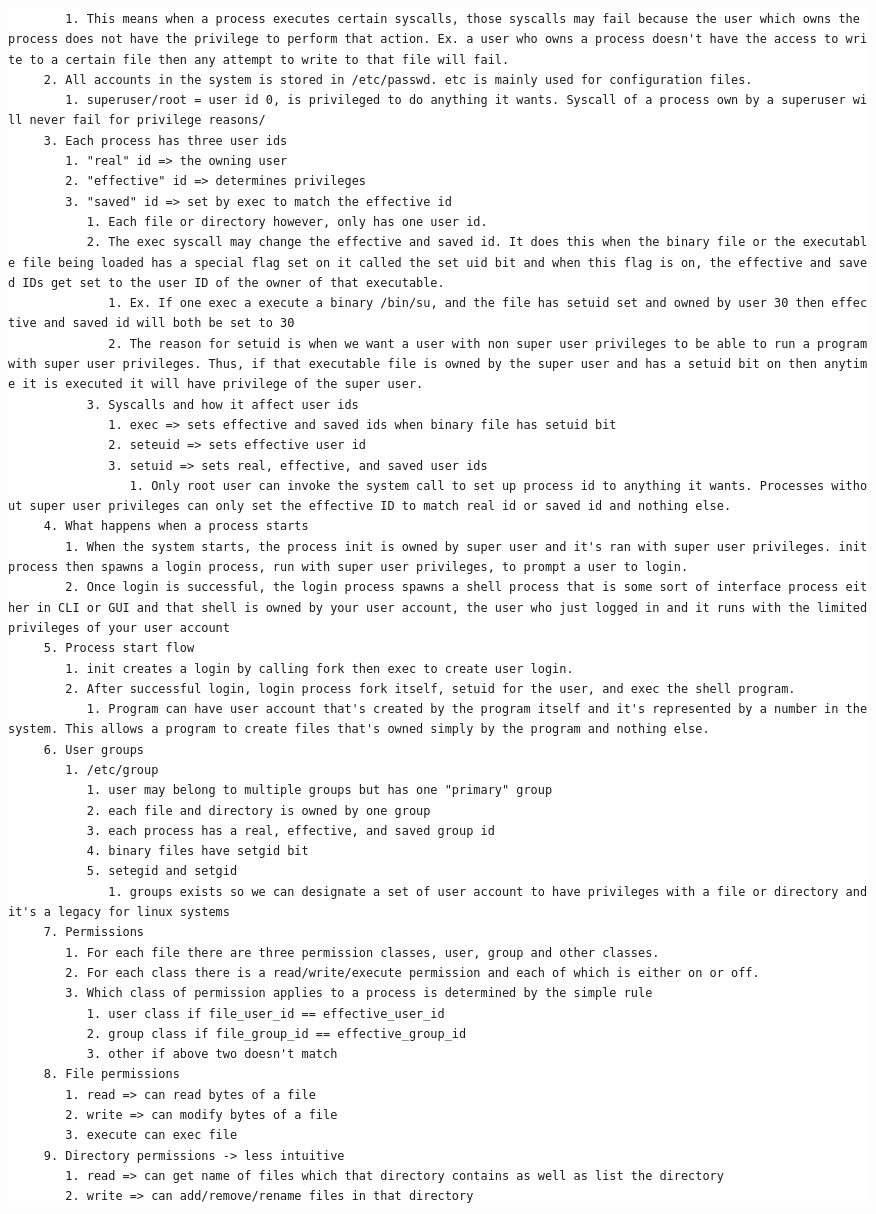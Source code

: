             1. This means when a process executes certain syscalls, those syscalls may fail because the user which owns the process does not have the privilege to perform that action. Ex. a user who owns a process doesn't have the access to write to a certain file then any attempt to write to that file will fail.
         2. All accounts in the system is stored in /etc/passwd. etc is mainly used for configuration files.
            1. superuser/root = user id 0, is privileged to do anything it wants. Syscall of a process own by a superuser will never fail for privilege reasons/
         3. Each process has three user ids
            1. "real" id => the owning user
            2. "effective" id => determines privileges
            3. "saved" id => set by exec to match the effective id
               1. Each file or directory however, only has one user id.
               2. The exec syscall may change the effective and saved id. It does this when the binary file or the executable file being loaded has a special flag set on it called the set uid bit and when this flag is on, the effective and saved IDs get set to the user ID of the owner of that executable.
                  1. Ex. If one exec a execute a binary /bin/su, and the file has setuid set and owned by user 30 then effective and saved id will both be set to 30
                  2. The reason for setuid is when we want a user with non super user privileges to be able to run a program with super user privileges. Thus, if that executable file is owned by the super user and has a setuid bit on then anytime it is executed it will have privilege of the super user.
               3. Syscalls and how it affect user ids
                  1. exec => sets effective and saved ids when binary file has setuid bit
                  2. seteuid => sets effective user id
                  3. setuid => sets real, effective, and saved user ids
                     1. Only root user can invoke the system call to set up process id to anything it wants. Processes without super user privileges can only set the effective ID to match real id or saved id and nothing else.
         4. What happens when a process starts
            1. When the system starts, the process init is owned by super user and it's ran with super user privileges. init process then spawns a login process, run with super user privileges, to prompt a user to login.
            2. Once login is successful, the login process spawns a shell process that is some sort of interface process either in CLI or GUI and that shell is owned by your user account, the user who just logged in and it runs with the limited privileges of your user account
         5. Process start flow
            1. init creates a login by calling fork then exec to create user login.
            2. After successful login, login process fork itself, setuid for the user, and exec the shell program.
               1. Program can have user account that's created by the program itself and it's represented by a number in the system. This allows a program to create files that's owned simply by the program and nothing else.
         6. User groups
            1. /etc/group
               1. user may belong to multiple groups but has one "primary" group
               2. each file and directory is owned by one group
               3. each process has a real, effective, and saved group id
               4. binary files have setgid bit
               5. setegid and setgid
                  1. groups exists so we can designate a set of user account to have privileges with a file or directory and it's a legacy for linux systems
         7. Permissions
            1. For each file there are three permission classes, user, group and other classes.
            2. For each class there is a read/write/execute permission and each of which is either on or off.
            3. Which class of permission applies to a process is determined by the simple rule
               1. user class if file_user_id == effective_user_id
               2. group class if file_group_id == effective_group_id
               3. other if above two doesn't match
         8. File permissions
            1. read => can read bytes of a file
            2. write => can modify bytes of a file
            3. execute can exec file
         9. Directory permissions -> less intuitive
            1. read => can get name of files which that directory contains as well as list the directory
            2. write => can add/remove/rename files in that directory